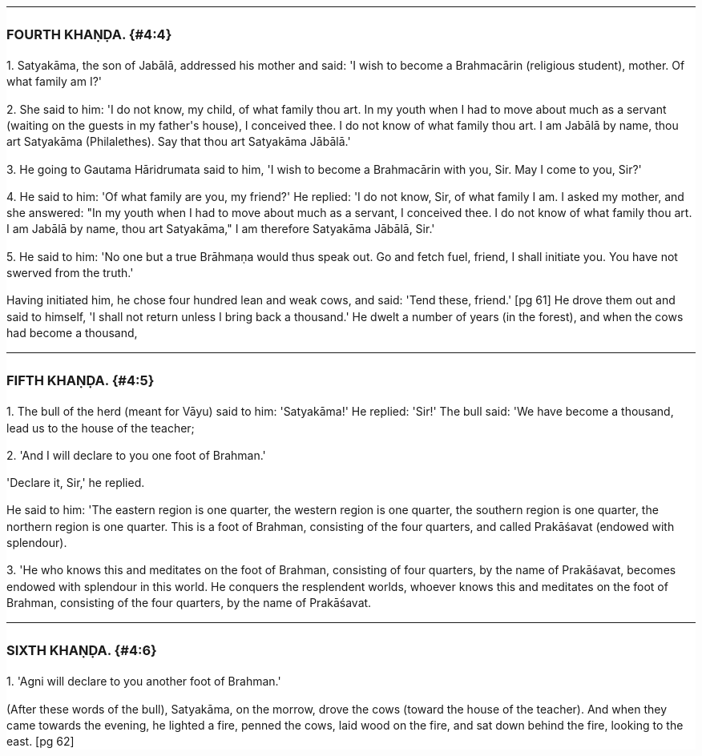 * * *

### FOURTH KHAṆḌA. {#4:4}

1\. Satyakāma, the son of Jabālā, addressed his mother and said: 'I wish to become a Brahmacārin (religious student), mother. Of what family am I?'

2\. She said to him: 'I do not know, my child, of what family thou art. In my youth when I had to move about much as a servant (waiting on the guests in my father's house), I conceived thee. I do not know of what family thou art. I am Jabālā by name, thou art Satyakāma (Philalethes). Say that thou art Satyakāma Jābālā.'

3\. He going to Gautama Hāridrumata said to him, 'I wish to become a Brahmacārin with you, Sir. May I come to you, Sir?'

4\. He said to him: 'Of what family are you, my friend?' He replied: 'I do not know, Sir, of what family I am. I asked my mother, and she answered: "In my youth when I had to move about much as a servant, I conceived thee. I do not know of what family thou art. I am Jabālā by name, thou art Satyakāma," I am therefore Satyakāma Jābālā, Sir.'

5\. He said to him: 'No one but a true Brāhmaṇa would thus speak out. Go and fetch fuel, friend, I shall initiate you. You have not swerved from the truth.'

Having initiated him, he chose four hundred lean and weak cows, and said: 'Tend these, friend.' [pg 61] He drove them out and said to himself, 'I shall not return unless I bring back a thousand.' He dwelt a number of years (in the forest), and when the cows had become a thousand,

* * *

### FIFTH KHAṆḌA. {#4:5}

1\. The bull of the herd (meant for Vāyu) said to him: 'Satyakāma!' He replied: 'Sir!' The bull said: 'We have become a thousand, lead us to the house of the teacher;

2\. 'And I will declare to you one foot of Brahman.'

'Declare it, Sir,' he replied.

He said to him: 'The eastern region is one quarter, the western region is one quarter, the southern region is one quarter, the northern region is one quarter. This is a foot of Brahman, consisting of the four quarters, and called Prakāśavat (endowed with splendour).

3\. 'He who knows this and meditates on the foot of Brahman, consisting of four quarters, by the name of Prakāśavat, becomes endowed with splendour in this world. He conquers the resplendent worlds, whoever knows this and meditates on the foot of Brahman, consisting of the four quarters, by the name of Prakāśavat.

* * *

### SIXTH KHAṆḌA. {#4:6}

1\. 'Agni will declare to you another foot of Brahman.'

(After these words of the bull), Satyakāma, on the morrow, drove the cows (toward the house of the teacher). And when they came towards the evening, he lighted a fire, penned the cows, laid wood on the fire, and sat down behind the fire, looking to the east. [pg 62]

